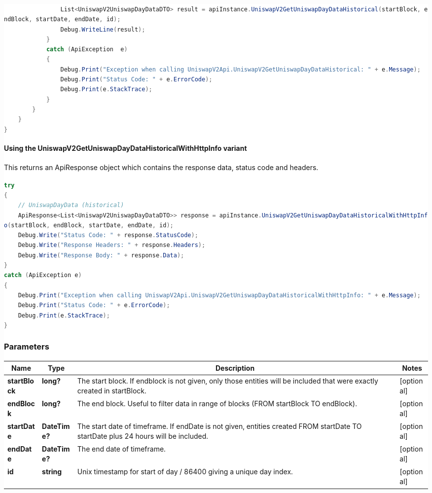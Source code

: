 ```csharp
                List<UniswapV2UniswapDayDataDTO> result = apiInstance.UniswapV2GetUniswapDayDataHistorical(startBlock, endBlock, startDate, endDate, id);
                Debug.WriteLine(result);
            }
            catch (ApiException  e)
            {
                Debug.Print("Exception when calling UniswapV2Api.UniswapV2GetUniswapDayDataHistorical: " + e.Message);
                Debug.Print("Status Code: " + e.ErrorCode);
                Debug.Print(e.StackTrace);
            }
        }
    }
}
```

#### Using the UniswapV2GetUniswapDayDataHistoricalWithHttpInfo variant
This returns an ApiResponse object which contains the response data, status code and headers.

```csharp
try
{
    // UniswapDayData (historical)
    ApiResponse<List<UniswapV2UniswapDayDataDTO>> response = apiInstance.UniswapV2GetUniswapDayDataHistoricalWithHttpInfo(startBlock, endBlock, startDate, endDate, id);
    Debug.Write("Status Code: " + response.StatusCode);
    Debug.Write("Response Headers: " + response.Headers);
    Debug.Write("Response Body: " + response.Data);
}
catch (ApiException e)
{
    Debug.Print("Exception when calling UniswapV2Api.UniswapV2GetUniswapDayDataHistoricalWithHttpInfo: " + e.Message);
    Debug.Print("Status Code: " + e.ErrorCode);
    Debug.Print(e.StackTrace);
}
```

### Parameters

| Name | Type | Description | Notes |
|------|------|-------------|-------|
| **startBlock** | **long?** | The start block. If endblock is not given, only those entities will be included that were exactly created in startBlock. | [optional]  |
| **endBlock** | **long?** | The end block. Useful to filter data in range of blocks (FROM startBlock TO endBlock). | [optional]  |
| **startDate** | **DateTime?** | The start date of timeframe. If endDate is not given, entities created FROM startDate TO startDate plus 24 hours will be included. | [optional]  |
| **endDate** | **DateTime?** | The end date of timeframe. | [optional]  |
| **id** | **string** | Unix timestamp for start of day / 86400 giving a unique day index. | [optional]  |
